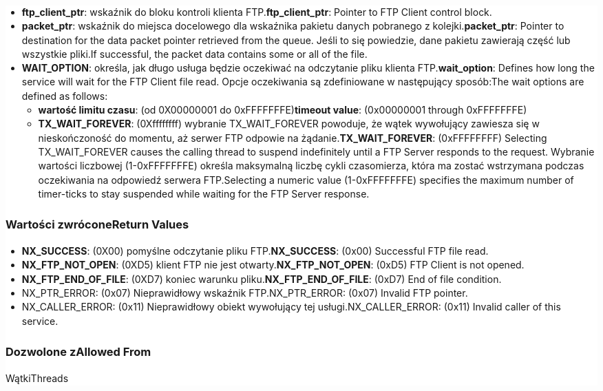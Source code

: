 - <span data-ttu-id="e15cb-412">**ftp_client_ptr**: wskaźnik do bloku kontroli klienta FTP.</span><span class="sxs-lookup"><span data-stu-id="e15cb-412">**ftp_client_ptr**: Pointer to FTP Client control block.</span></span>
- <span data-ttu-id="e15cb-413">**packet_ptr**: wskaźnik do miejsca docelowego dla wskaźnika pakietu danych pobranego z kolejki.</span><span class="sxs-lookup"><span data-stu-id="e15cb-413">**packet_ptr**: Pointer to destination for the data packet pointer retrieved from the queue.</span></span> <span data-ttu-id="e15cb-414">Jeśli to się powiedzie, dane pakietu zawierają część lub wszystkie pliki.</span><span class="sxs-lookup"><span data-stu-id="e15cb-414">If successful, the packet data contains some or all of the file.</span></span>
- <span data-ttu-id="e15cb-415">**WAIT_OPTION**: określa, jak długo usługa będzie oczekiwać na odczytanie pliku klienta FTP.</span><span class="sxs-lookup"><span data-stu-id="e15cb-415">**wait_option**: Defines how long the service will wait for the FTP Client file read.</span></span> <span data-ttu-id="e15cb-416">Opcje oczekiwania są zdefiniowane w następujący sposób:</span><span class="sxs-lookup"><span data-stu-id="e15cb-416">The wait options are defined as follows:</span></span>
  - <span data-ttu-id="e15cb-417">**wartość limitu czasu**: (od 0X00000001 do 0xFFFFFFFE)</span><span class="sxs-lookup"><span data-stu-id="e15cb-417">**timeout value**: (0x00000001 through 0xFFFFFFFE)</span></span>
  - <span data-ttu-id="e15cb-418">**TX_WAIT_FOREVER**: (0Xffffffff) wybranie TX_WAIT_FOREVER powoduje, że wątek wywołujący zawiesza się w nieskończoność do momentu, aż serwer FTP odpowie na żądanie.</span><span class="sxs-lookup"><span data-stu-id="e15cb-418">**TX_WAIT_FOREVER**: (0xFFFFFFFF) Selecting TX_WAIT_FOREVER causes the calling thread to suspend indefinitely until a FTP Server responds to the request.</span></span> <span data-ttu-id="e15cb-419">Wybranie wartości liczbowej (1-0xFFFFFFFE) określa maksymalną liczbę cykli czasomierza, która ma zostać wstrzymana podczas oczekiwania na odpowiedź serwera FTP.</span><span class="sxs-lookup"><span data-stu-id="e15cb-419">Selecting a numeric value (1-0xFFFFFFFE) specifies the maximum number of timer-ticks to stay suspended while waiting for the FTP Server response.</span></span>

### <a name="return-values"></a><span data-ttu-id="e15cb-420">Wartości zwrócone</span><span class="sxs-lookup"><span data-stu-id="e15cb-420">Return Values</span></span>

- <span data-ttu-id="e15cb-421">**NX_SUCCESS**: (0X00) pomyślne odczytanie pliku FTP.</span><span class="sxs-lookup"><span data-stu-id="e15cb-421">**NX_SUCCESS**: (0x00) Successful FTP file read.</span></span>
- <span data-ttu-id="e15cb-422">**NX_FTP_NOT_OPEN**: (0XD5) klient FTP nie jest otwarty.</span><span class="sxs-lookup"><span data-stu-id="e15cb-422">**NX_FTP_NOT_OPEN**: (0xD5) FTP Client is not opened.</span></span>
- <span data-ttu-id="e15cb-423">**NX_FTP_END_OF_FILE**: (0XD7) koniec warunku pliku.</span><span class="sxs-lookup"><span data-stu-id="e15cb-423">**NX_FTP_END_OF_FILE**: (0xD7) End of file condition.</span></span>
- <span data-ttu-id="e15cb-424">NX_PTR_ERROR: (0x07) Nieprawidłowy wskaźnik FTP.</span><span class="sxs-lookup"><span data-stu-id="e15cb-424">NX_PTR_ERROR: (0x07) Invalid FTP pointer.</span></span>
- <span data-ttu-id="e15cb-425">NX_CALLER_ERROR: (0x11) Nieprawidłowy obiekt wywołujący tej usługi.</span><span class="sxs-lookup"><span data-stu-id="e15cb-425">NX_CALLER_ERROR: (0x11) Invalid caller of this service.</span></span>

### <a name="allowed-from"></a><span data-ttu-id="e15cb-426">Dozwolone z</span><span class="sxs-lookup"><span data-stu-id="e15cb-426">Allowed From</span></span>

<span data-ttu-id="e15cb-427">Wątki</span><span class="sxs-lookup"><span data-stu-id="e15cb-427">Threads</span></span>
